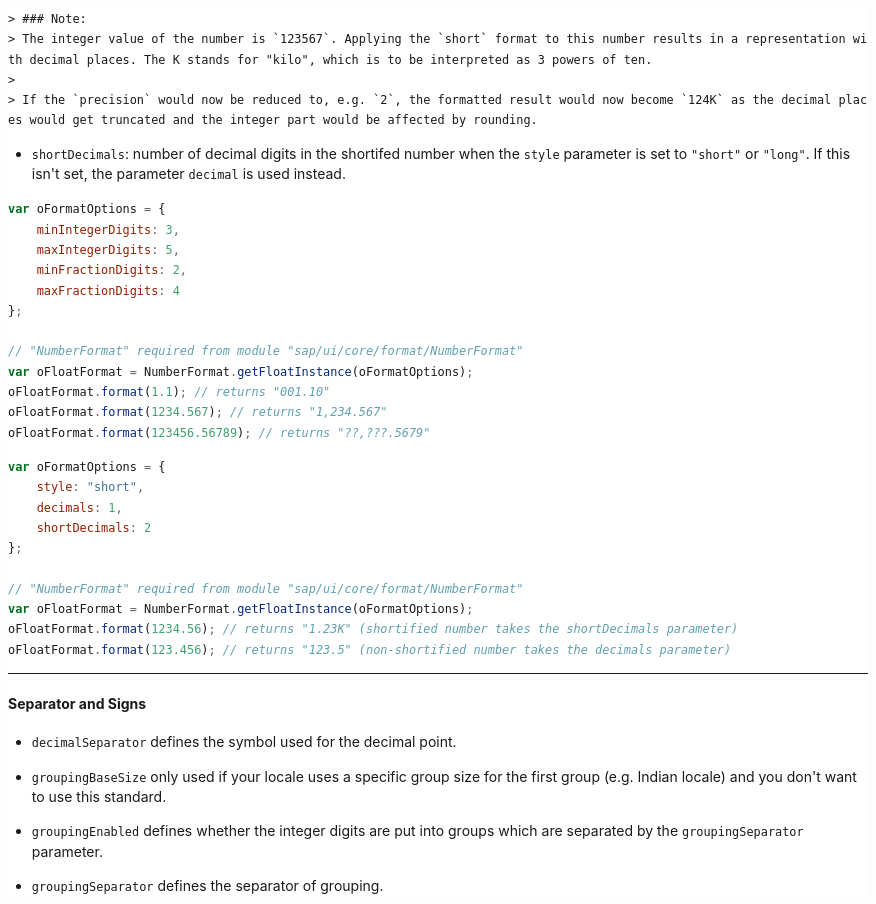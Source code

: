     > ### Note:  
    > The integer value of the number is `123567`. Applying the `short` format to this number results in a representation with decimal places. The K stands for "kilo", which is to be interpreted as 3 powers of ten.
    > 
    > If the `precision` would now be reduced to, e.g. `2`, the formatted result would now become `124K` as the decimal places would get truncated and the integer part would be affected by rounding.

-   `shortDecimals`: number of decimal digits in the shortifed number when the `style` parameter is set to `"short"` or `"long"`. If this isn't set, the parameter `decimal` is used instead.


```js
var oFormatOptions = {
    minIntegerDigits: 3,
    maxIntegerDigits: 5,
    minFractionDigits: 2,
    maxFractionDigits: 4
};

// "NumberFormat" required from module "sap/ui/core/format/NumberFormat"
var oFloatFormat = NumberFormat.getFloatInstance(oFormatOptions);
oFloatFormat.format(1.1); // returns "001.10"
oFloatFormat.format(1234.567); // returns "1,234.567"
oFloatFormat.format(123456.56789); // returns "??,???.5679"
```

```js
var oFormatOptions = {
    style: "short",
    decimals: 1,
    shortDecimals: 2
};

// "NumberFormat" required from module "sap/ui/core/format/NumberFormat"
var oFloatFormat = NumberFormat.getFloatInstance(oFormatOptions);
oFloatFormat.format(1234.56); // returns "1.23K" (shortified number takes the shortDecimals parameter)
oFloatFormat.format(123.456); // returns "123.5" (non-shortified number takes the decimals parameter)
```

***

#### Separator and Signs

-   `decimalSeparator` defines the symbol used for the decimal point.

-   `groupingBaseSize` only used if your locale uses a specific group size for the first group \(e.g. Indian locale\) and you don't want to use this standard.

-   `groupingEnabled` defines whether the integer digits are put into groups which are separated by the `groupingSeparator` parameter.

-   `groupingSeparator` defines the separator of grouping.
